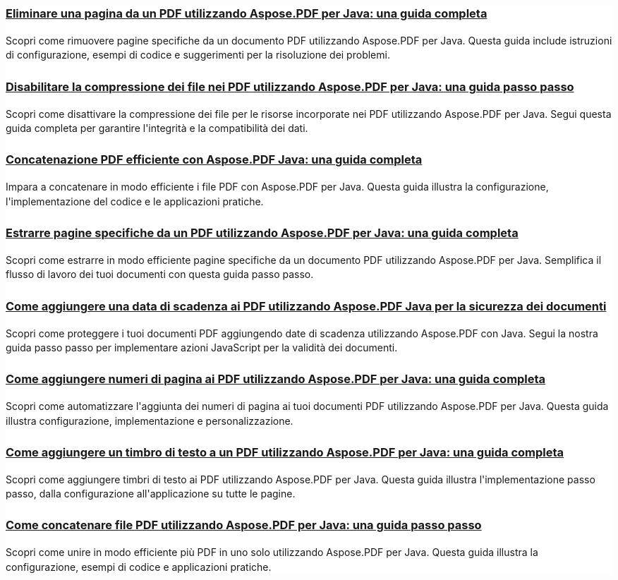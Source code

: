 ### [Eliminare una pagina da un PDF utilizzando Aspose.PDF per Java: una guida completa](./delete-page-from-pdf-aspose-java/)
Scopri come rimuovere pagine specifiche da un documento PDF utilizzando Aspose.PDF per Java. Questa guida include istruzioni di configurazione, esempi di codice e suggerimenti per la risoluzione dei problemi.

### [Disabilitare la compressione dei file nei PDF utilizzando Aspose.PDF per Java: una guida passo passo](./disable-file-compression-aspose-pdf-java/)
Scopri come disattivare la compressione dei file per le risorse incorporate nei PDF utilizzando Aspose.PDF per Java. Segui questa guida completa per garantire l'integrità e la compatibilità dei dati.

### [Concatenazione PDF efficiente con Aspose.PDF Java: una guida completa](./master-pdf-concatenation-aspose-pdf-java/)
Impara a concatenare in modo efficiente i file PDF con Aspose.PDF per Java. Questa guida illustra la configurazione, l'implementazione del codice e le applicazioni pratiche.

### [Estrarre pagine specifiche da un PDF utilizzando Aspose.PDF per Java: una guida completa](./extract-specific-page-aspose-pdf-java/)
Scopri come estrarre in modo efficiente pagine specifiche da un documento PDF utilizzando Aspose.PDF per Java. Semplifica il flusso di lavoro dei tuoi documenti con questa guida passo passo.

### [Come aggiungere una data di scadenza ai PDF utilizzando Aspose.PDF Java per la sicurezza dei documenti](./aspose-pdf-java-expires-pdf-javascript/)
Scopri come proteggere i tuoi documenti PDF aggiungendo date di scadenza utilizzando Aspose.PDF con Java. Segui la nostra guida passo passo per implementare azioni JavaScript per la validità dei documenti.

### [Come aggiungere numeri di pagina ai PDF utilizzando Aspose.PDF per Java: una guida completa](./add-page-numbers-aspose-pdf-java/)
Scopri come automatizzare l'aggiunta dei numeri di pagina ai tuoi documenti PDF utilizzando Aspose.PDF per Java. Questa guida illustra configurazione, implementazione e personalizzazione.

### [Come aggiungere un timbro di testo a un PDF utilizzando Aspose.PDF per Java: una guida completa](./aspose-pdf-java-add-text-stamp/)
Scopri come aggiungere timbri di testo ai PDF utilizzando Aspose.PDF per Java. Questa guida illustra l'implementazione passo passo, dalla configurazione all'applicazione su tutte le pagine.

### [Come concatenare file PDF utilizzando Aspose.PDF per Java: una guida passo passo](./concatenate-pdf-files-aspose-java-tutorial/)
Scopri come unire in modo efficiente più PDF in uno solo utilizzando Aspose.PDF per Java. Questa guida illustra la configurazione, esempi di codice e applicazioni pratiche.
